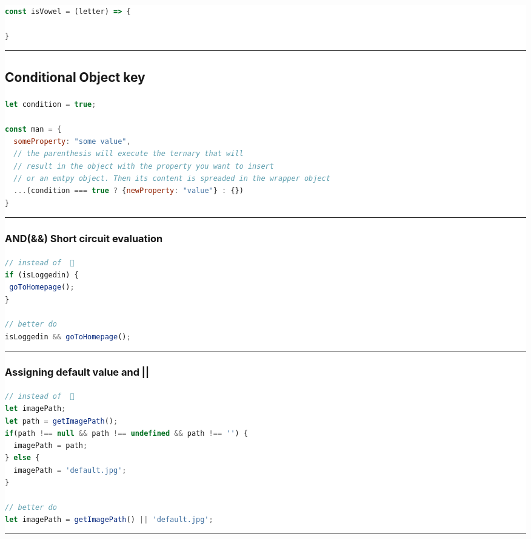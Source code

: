 
```js
const isVowel = (letter) => {

}
```

---

## Conditional Object key

```js
let condition = true;

const man = {
  someProperty: "some value",
  // the parenthesis will execute the ternary that will
  // result in the object with the property you want to insert
  // or an emtpy object. Then its content is spreaded in the wrapper object
  ...(condition === true ? {newProperty: "value"} : {})
}
```


---

### AND(&&) Short circuit evaluation

```js
// instead of  💩
if (isLoggedin) {
 goToHomepage(); 
} 

// better do 
isLoggedin && goToHomepage();
```


---

### Assigning default value and ||

```js
// instead of  💩
let imagePath; 
let path = getImagePath(); 
if(path !== null && path !== undefined && path !== '') { 
  imagePath = path; 
} else { 
  imagePath = 'default.jpg'; 
} 

// better do 
let imagePath = getImagePath() || 'default.jpg';
```

---
